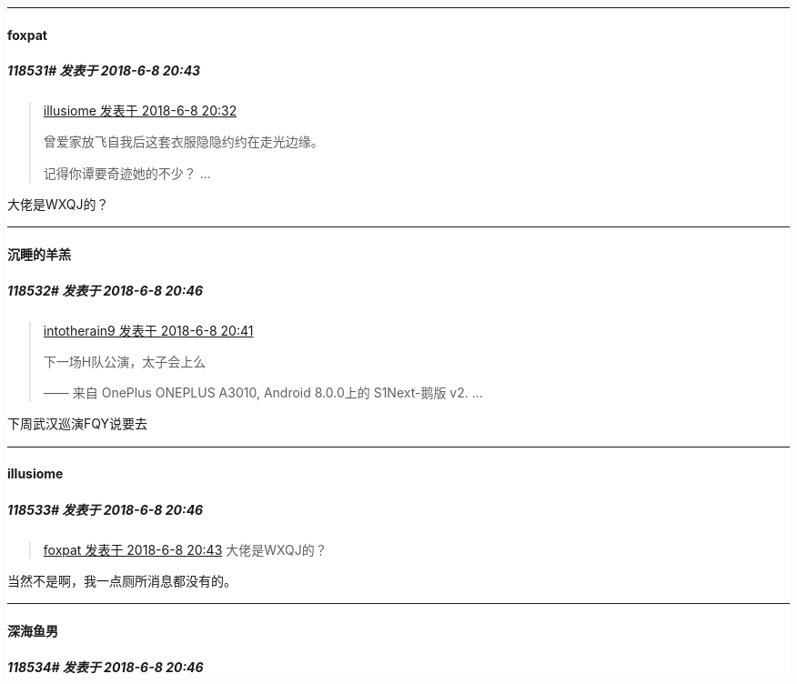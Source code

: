 
-----

####  foxpat  
##### 118531#       发表于 2018-6-8 20:43



<blockquote><a href="httphttps://bbs.saraba1st.com/2b/forum.php?mod=redirect&amp;goto=findpost&amp;pid=39920166&amp;ptid=1105387" target="_blank">illusiome 发表于 2018-6-8 20:32</a>

曾爱家放飞自我后这套衣服隐隐约约在走光边缘。


记得你谭要奇迹她的不少？ ...</blockquote>
大佬是WXQJ的？







-----

####  沉睡的羊羔  
##### 118532#       发表于 2018-6-8 20:46



<blockquote><a href="httphttps://bbs.saraba1st.com/2b/forum.php?mod=redirect&amp;goto=findpost&amp;pid=39920247&amp;ptid=1105387" target="_blank">intotherain9 发表于 2018-6-8 20:41</a>

下一场H队公演，太子会上么


—— 来自 OnePlus ONEPLUS A3010, Android 8.0.0上的 S1Next-鹅版 v2. ...</blockquote>
下周武汉巡演FQY说要去







-----

####  illusiome  
##### 118533#       发表于 2018-6-8 20:46



<blockquote><a href="httphttps://bbs.saraba1st.com/2b/forum.php?mod=redirect&amp;goto=findpost&amp;pid=39920260&amp;ptid=1105387" target="_blank">foxpat 发表于 2018-6-8 20:43</a>
大佬是WXQJ的？</blockquote>
当然不是啊，我一点厕所消息都没有的。







-----

####  深海鱼男  
##### 118534#       发表于 2018-6-8 20:46
